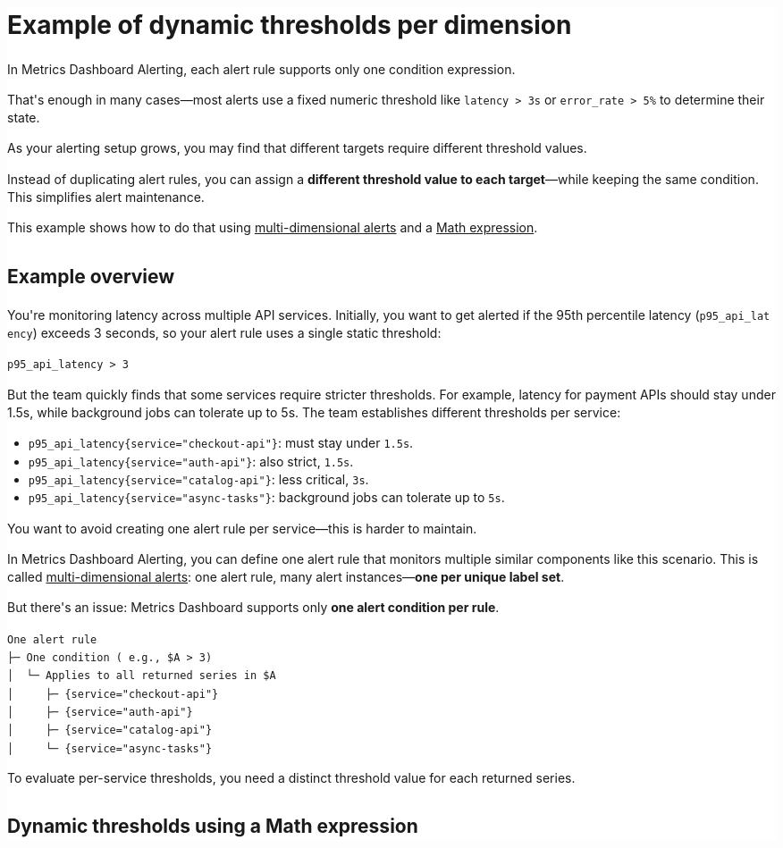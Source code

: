 
# Example of dynamic thresholds per dimension

In Metrics Dashboard Alerting, each alert rule supports only one condition expression.

That's enough in many cases—most alerts use a fixed numeric threshold like `latency > 3s` or `error_rate > 5%` to determine their state.

As your alerting setup grows, you may find that different targets require different threshold values.

Instead of duplicating alert rules, you can assign a **different threshold value to each target**—while keeping the same condition. This simplifies alert maintenance.

This example shows how to do that using [multi-dimensional alerts](ref:multi-dimensional-example) and a [Math expression](ref:math-expression).

## Example overview

You're monitoring latency across multiple API services. Initially, you want to get alerted if the 95th percentile latency (`p95_api_latency`) exceeds 3 seconds, so your alert rule uses a single static threshold:

```
p95_api_latency > 3
```

But the team quickly finds that some services require stricter thresholds. For example, latency for payment APIs should stay under 1.5s, while background jobs can tolerate up to 5s. The team establishes different thresholds per service:

- `p95_api_latency{service="checkout-api"}`: must stay under `1.5s`.
- `p95_api_latency{service="auth-api"}`: also strict, `1.5s`.
- `p95_api_latency{service="catalog-api"}`: less critical, `3s`.
- `p95_api_latency{service="async-tasks"}`: background jobs can tolerate up to `5s`.

You want to avoid creating one alert rule per service—this is harder to maintain.

In Metrics Dashboard Alerting, you can define one alert rule that monitors multiple similar components like this scenario. This is called [multi-dimensional alerts](ref:multi-dimensional-example): one alert rule, many alert instances—**one per unique label set**.

But there's an issue: Metrics Dashboard supports only **one alert condition per rule**.

```
One alert rule
├─ One condition ( e.g., $A > 3)
│  └─ Applies to all returned series in $A
│     ├─ {service="checkout-api"}
│     ├─ {service="auth-api"}
│     ├─ {service="catalog-api"}
│     └─ {service="async-tasks"}
```

To evaluate per-service thresholds, you need a distinct threshold value for each returned series.

## Dynamic thresholds using a Math expression
